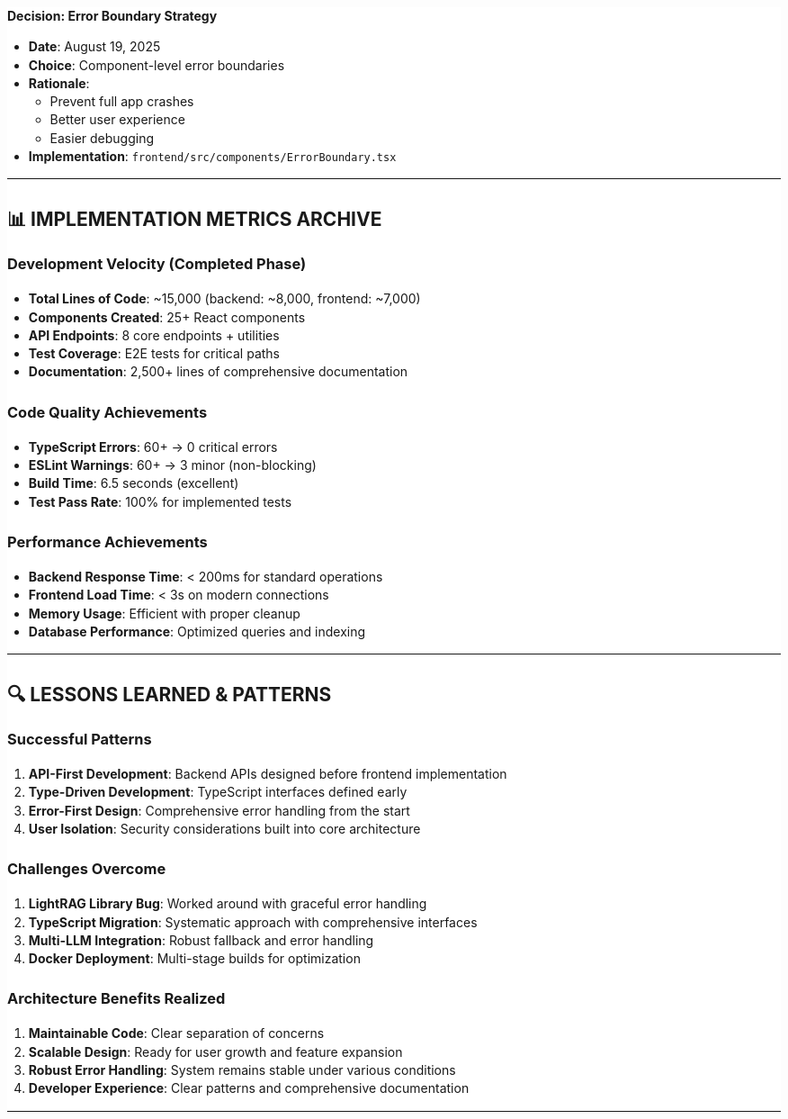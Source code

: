**Decision: Error Boundary Strategy**
- **Date**: August 19, 2025
- **Choice**: Component-level error boundaries
- **Rationale**:
  - Prevent full app crashes
  - Better user experience
  - Easier debugging
- **Implementation**: `frontend/src/components/ErrorBoundary.tsx`

---

## 📊 IMPLEMENTATION METRICS ARCHIVE

### Development Velocity (Completed Phase)
- **Total Lines of Code**: ~15,000 (backend: ~8,000, frontend: ~7,000)
- **Components Created**: 25+ React components
- **API Endpoints**: 8 core endpoints + utilities
- **Test Coverage**: E2E tests for critical paths
- **Documentation**: 2,500+ lines of comprehensive documentation

### Code Quality Achievements
- **TypeScript Errors**: 60+ → 0 critical errors
- **ESLint Warnings**: 60+ → 3 minor (non-blocking)
- **Build Time**: 6.5 seconds (excellent)
- **Test Pass Rate**: 100% for implemented tests

### Performance Achievements
- **Backend Response Time**: < 200ms for standard operations
- **Frontend Load Time**: < 3s on modern connections
- **Memory Usage**: Efficient with proper cleanup
- **Database Performance**: Optimized queries and indexing

---

## 🔍 LESSONS LEARNED & PATTERNS

### Successful Patterns
1. **API-First Development**: Backend APIs designed before frontend implementation
2. **Type-Driven Development**: TypeScript interfaces defined early
3. **Error-First Design**: Comprehensive error handling from the start
4. **User Isolation**: Security considerations built into core architecture

### Challenges Overcome
1. **LightRAG Library Bug**: Worked around with graceful error handling
2. **TypeScript Migration**: Systematic approach with comprehensive interfaces
3. **Multi-LLM Integration**: Robust fallback and error handling
4. **Docker Deployment**: Multi-stage builds for optimization

### Architecture Benefits Realized
1. **Maintainable Code**: Clear separation of concerns
2. **Scalable Design**: Ready for user growth and feature expansion
3. **Robust Error Handling**: System remains stable under various conditions
4. **Developer Experience**: Clear patterns and comprehensive documentation

---